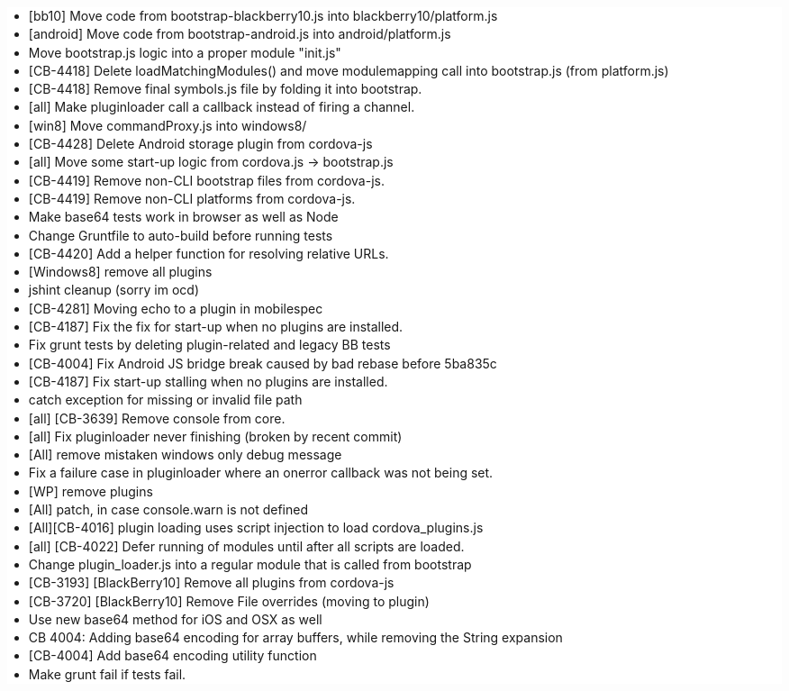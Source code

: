 * [bb10] Move code from bootstrap-blackberry10.js into blackberry10/platform.js
* [android] Move code from bootstrap-android.js into android/platform.js
* Move bootstrap.js logic into a proper module "init.js"
* [CB-4418] Delete loadMatchingModules() and move modulemapping call into bootstrap.js (from platform.js)
* [CB-4418] Remove final symbols.js file by folding it into bootstrap.
* [all] Make pluginloader call a callback instead of firing a channel.
* [win8] Move commandProxy.js into windows8/
* [CB-4428] Delete Android storage plugin from cordova-js
* [all] Move some start-up logic from cordova.js -> bootstrap.js
* [CB-4419] Remove non-CLI bootstrap files from cordova-js.
* [CB-4419] Remove non-CLI platforms from cordova-js.
* Make base64 tests work in browser as well as Node
* Change Gruntfile to auto-build before running tests
* [CB-4420] Add a helper function for resolving relative URLs.
* [Windows8] remove all plugins
* jshint cleanup (sorry im ocd)
* [CB-4281] Moving echo to a plugin in mobilespec
* [CB-4187] Fix the fix for start-up when no plugins are installed.
* Fix grunt tests by deleting plugin-related and legacy BB tests
* [CB-4004] Fix Android JS bridge break caused by bad rebase before 5ba835c
* [CB-4187] Fix start-up stalling when no plugins are installed.
* catch exception for missing or invalid file path
* [all] [CB-3639] Remove console from core.
* [all] Fix pluginloader never finishing (broken by recent commit)
* [All] remove mistaken windows only debug message
* Fix a failure case in pluginloader where an onerror callback was not being set.
* [WP] remove plugins
* [All] patch, in case console.warn is not defined
* [All][CB-4016] plugin loading uses script injection to load cordova_plugins.js
* [all] [CB-4022] Defer running of <runs> modules until after all scripts are loaded.
* Change plugin_loader.js into a regular module that is called from bootstrap
* [CB-3193] [BlackBerry10] Remove all plugins from cordova-js
* [CB-3720] [BlackBerry10] Remove File overrides (moving to plugin)
* Use new base64 method for iOS and OSX as well
* CB 4004: Adding base64 encoding for array buffers, while removing the String expansion
* [CB-4004] Add base64 encoding utility function
* Make grunt fail if tests fail.
